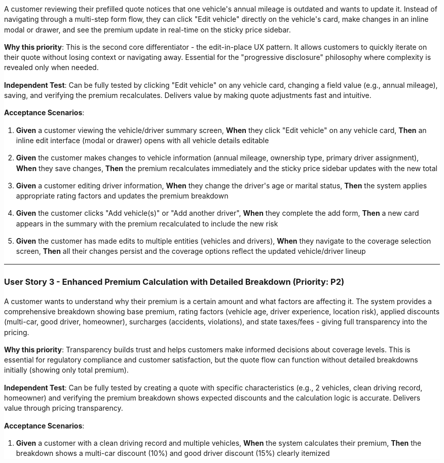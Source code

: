 A customer reviewing their prefilled quote notices that one vehicle's annual mileage is outdated and wants to update it. Instead of navigating through a multi-step form flow, they can click "Edit vehicle" directly on the vehicle's card, make changes in an inline modal or drawer, and see the premium update in real-time on the sticky price sidebar.

**Why this priority**: This is the second core differentiator - the edit-in-place UX pattern. It allows customers to quickly iterate on their quote without losing context or navigating away. Essential for the "progressive disclosure" philosophy where complexity is revealed only when needed.

**Independent Test**: Can be fully tested by clicking "Edit vehicle" on any vehicle card, changing a field value (e.g., annual mileage), saving, and verifying the premium recalculates. Delivers value by making quote adjustments fast and intuitive.

**Acceptance Scenarios**:

1. **Given** a customer viewing the vehicle/driver summary screen, **When** they click "Edit vehicle" on any vehicle card, **Then** an inline edit interface (modal or drawer) opens with all vehicle details editable

2. **Given** the customer makes changes to vehicle information (annual mileage, ownership type, primary driver assignment), **When** they save changes, **Then** the premium recalculates immediately and the sticky price sidebar updates with the new total

3. **Given** a customer editing driver information, **When** they change the driver's age or marital status, **Then** the system applies appropriate rating factors and updates the premium breakdown

4. **Given** the customer clicks "Add vehicle(s)" or "Add another driver", **When** they complete the add form, **Then** a new card appears in the summary with the premium recalculated to include the new risk

5. **Given** the customer has made edits to multiple entities (vehicles and drivers), **When** they navigate to the coverage selection screen, **Then** all their changes persist and the coverage options reflect the updated vehicle/driver lineup

---

### User Story 3 - Enhanced Premium Calculation with Detailed Breakdown (Priority: P2)

A customer wants to understand why their premium is a certain amount and what factors are affecting it. The system provides a comprehensive breakdown showing base premium, rating factors (vehicle age, driver experience, location risk), applied discounts (multi-car, good driver, homeowner), surcharges (accidents, violations), and state taxes/fees - giving full transparency into the pricing.

**Why this priority**: Transparency builds trust and helps customers make informed decisions about coverage levels. This is essential for regulatory compliance and customer satisfaction, but the quote flow can function without detailed breakdowns initially (showing only total premium).

**Independent Test**: Can be fully tested by creating a quote with specific characteristics (e.g., 2 vehicles, clean driving record, homeowner) and verifying the premium breakdown shows expected discounts and the calculation logic is accurate. Delivers value through pricing transparency.

**Acceptance Scenarios**:

1. **Given** a customer with a clean driving record and multiple vehicles, **When** the system calculates their premium, **Then** the breakdown shows a multi-car discount (10%) and good driver discount (15%) clearly itemized
